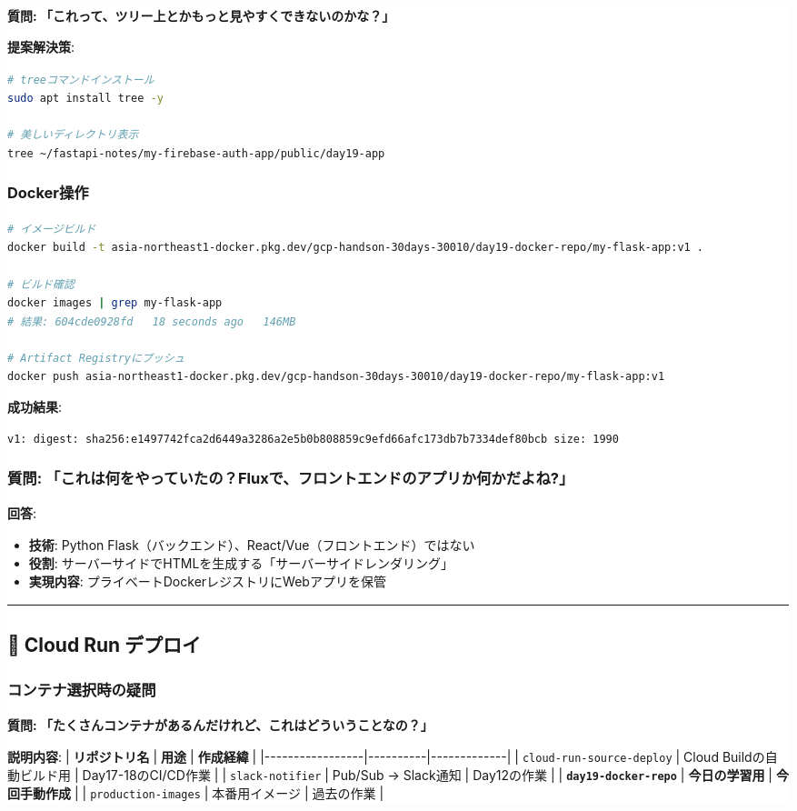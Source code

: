 **質問: 「これって、ツリー上とかもっと見やすくできないのかな？」**

**提案解決策**:
```bash
# treeコマンドインストール
sudo apt install tree -y

# 美しいディレクトリ表示
tree ~/fastapi-notes/my-firebase-auth-app/public/day19-app
```

### **Docker操作**

```bash
# イメージビルド
docker build -t asia-northeast1-docker.pkg.dev/gcp-handson-30days-30010/day19-docker-repo/my-flask-app:v1 .

# ビルド確認
docker images | grep my-flask-app
# 結果: 604cde0928fd   18 seconds ago   146MB

# Artifact Registryにプッシュ
docker push asia-northeast1-docker.pkg.dev/gcp-handson-30days-30010/day19-docker-repo/my-flask-app:v1
```

**成功結果**:
```
v1: digest: sha256:e1497742fca2d6449a3286a2e5b0b808859c9efd66afc173db7b7334def80bcb size: 1990
```

### **質問: 「これは何をやっていたの？Fluxで、フロントエンドのアプリか何かだよね?」**

**回答**:
- **技術**: Python Flask（バックエンド）、React/Vue（フロントエンド）ではない
- **役割**: サーバーサイドでHTMLを生成する「サーバーサイドレンダリング」
- **実現内容**: プライベートDockerレジストリにWebアプリを保管

---

## 🚀 **Cloud Run デプロイ**

### **コンテナ選択時の疑問**

**質問: 「たくさんコンテナがあるんだけれど、これはどういうことなの？」**

**説明内容**:
| **リポジトリ名** | **用途** | **作成経緯** |
|-----------------|----------|-------------|
| `cloud-run-source-deploy` | Cloud Buildの自動ビルド用 | Day17-18のCI/CD作業 |
| `slack-notifier` | Pub/Sub → Slack通知 | Day12の作業 |
| **`day19-docker-repo`** | **今日の学習用** | **今回手動作成** |
| `production-images` | 本番用イメージ | 過去の作業 |
